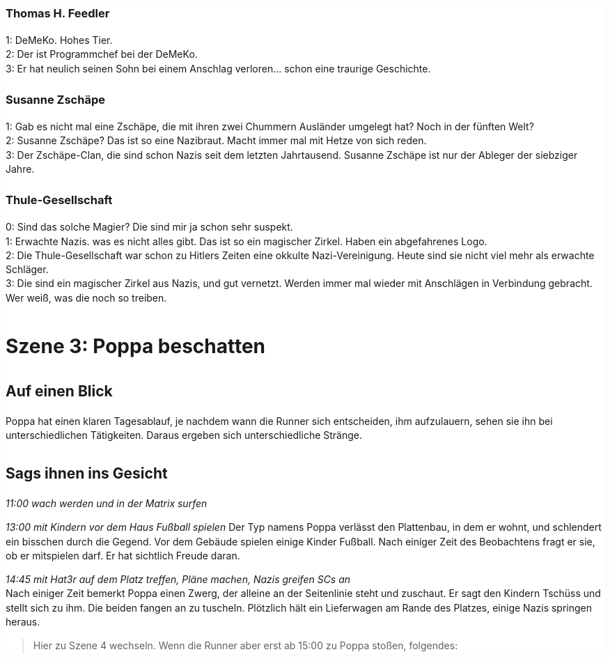 ### Thomas H. Feedler

1: DeMeKo. Hohes Tier.  
2: Der ist Programmchef bei der DeMeKo.  
3: Er hat neulich seinen Sohn bei einem Anschlag verloren... schon eine traurige Geschichte.  

### Susanne Zschäpe

1: Gab es nicht mal eine Zschäpe, die mit ihren zwei Chummern Ausländer umgelegt hat? Noch in der fünften Welt?  
2: Susanne Zschäpe? Das ist so eine Nazibraut. Macht immer mal mit Hetze von sich reden.  
3: Der Zschäpe-Clan, die sind schon Nazis seit dem letzten Jahrtausend. Susanne Zschäpe ist nur der Ableger der siebziger Jahre.  

### Thule-Gesellschaft

0: Sind das solche Magier? Die sind mir ja schon sehr suspekt.  
1: Erwachte Nazis. was es nicht alles gibt. Das ist so ein magischer Zirkel. Haben ein abgefahrenes Logo.  
2: Die Thule-Gesellschaft war schon zu Hitlers Zeiten eine okkulte Nazi-Vereinigung. Heute sind sie nicht viel mehr als erwachte Schläger.  
3: Die sind ein magischer Zirkel aus Nazis, und gut vernetzt. Werden immer mal wieder mit Anschlägen in Verbindung gebracht. Wer weiß, was die noch so treiben.  




# Szene 3: Poppa beschatten

## Auf einen Blick

Poppa hat einen klaren Tagesablauf, je nachdem wann die Runner sich
entscheiden, ihm aufzulauern, sehen sie ihn bei unterschiedlichen Tätigkeiten.
Daraus ergeben sich unterschiedliche Stränge.

## Sags ihnen ins Gesicht

*11:00 wach werden und in der Matrix surfen*

*13:00 mit Kindern vor dem Haus Fußball spielen* 
Der Typ namens Poppa verlässt den Plattenbau, in dem er wohnt, und  schlendert
ein bisschen durch die Gegend. Vor dem Gebäude spielen einige  Kinder Fußball.
Nach einiger Zeit des Beobachtens fragt er sie, ob er  mitspielen darf. Er hat
sichtlich Freude daran.

*14:45 mit Hat3r auf dem Platz treffen, Pläne machen, Nazis greifen SCs an*  
Nach einiger Zeit bemerkt Poppa einen Zwerg, der alleine an der  Seitenlinie
steht und zuschaut. Er sagt den Kindern Tschüss und stellt sich zu ihm. Die
beiden fangen an zu tuscheln. Plötzlich hält ein Lieferwagen am Rande des
Platzes, einige Nazis springen heraus.

> Hier zu Szene 4 wechseln. Wenn die Runner aber erst ab 15:00 zu Poppa stoßen,
> folgendes:
